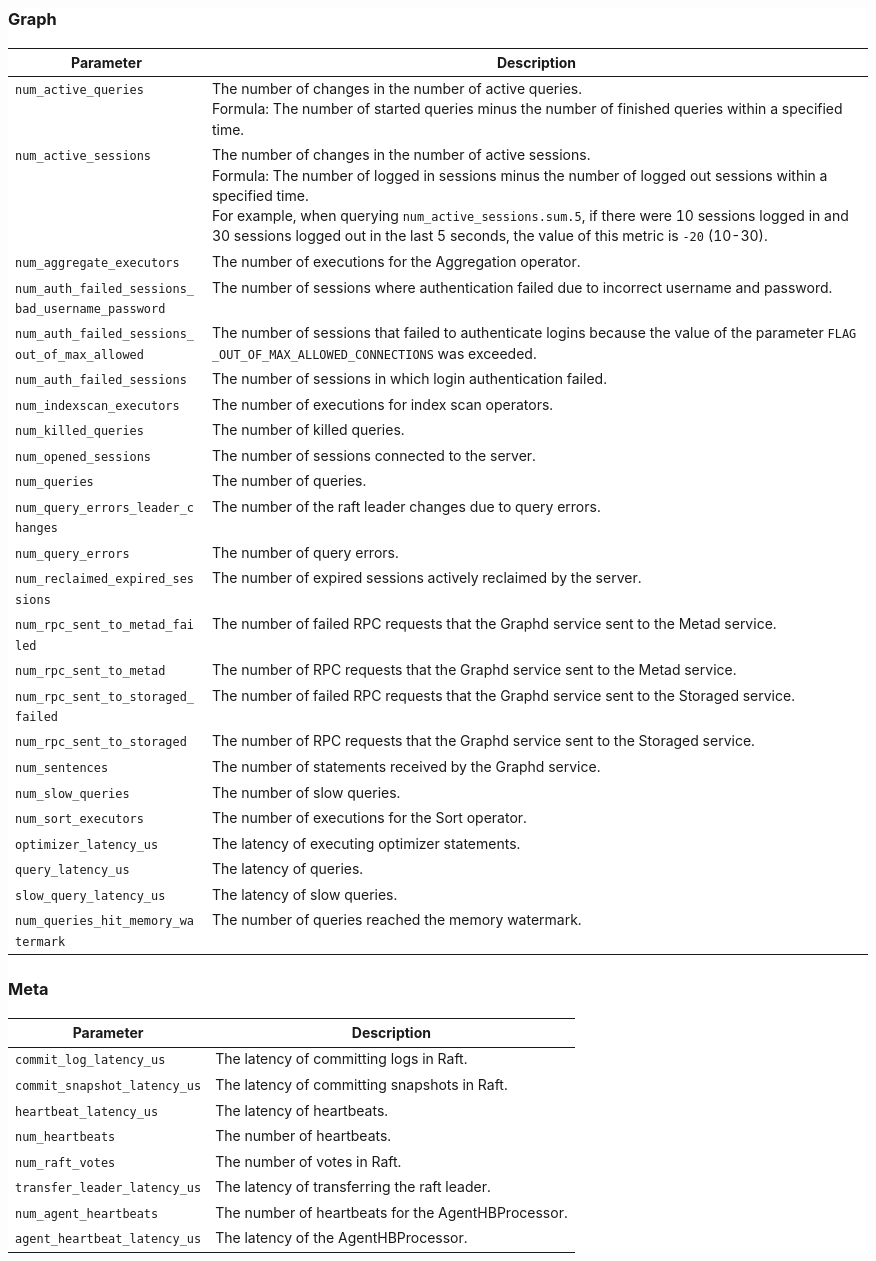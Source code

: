 ### Graph

| Parameter                                           | Description                                                         |
| ---------------------------------------------- | ------------------------------------------------------------ |
| `num_active_queries`                             | The number of changes in the number of active queries.<br> Formula: The number of started queries minus the number of finished queries within a specified time.              |
| `num_active_sessions`                            | The number of changes in the number of active sessions.<br> Formula: The number of logged in sessions minus the number of logged out sessions within a specified time.<br>For example, when querying `num_active_sessions.sum.5`, if there were 10 sessions logged in and 30 sessions logged out in the last 5 seconds, the value of this metric is `-20` (10-30).                   |
| `num_aggregate_executors`                        | The number of executions for the Aggregation operator.       |
| `num_auth_failed_sessions_bad_username_password` | The number of sessions where authentication failed due to incorrect username and password. |
| `num_auth_failed_sessions_out_of_max_allowed` |  The number of sessions that failed to authenticate logins because the value of the parameter `FLAG_OUT_OF_MAX_ALLOWED_CONNECTIONS` was exceeded.|
| `num_auth_failed_sessions`                       | The number of sessions in which login authentication failed. |
| `num_indexscan_executors`                        | The number of executions for index scan operators.        |
| `num_killed_queries`                             | The number of killed queries.                                |
| `num_opened_sessions`                            | The number of sessions connected to the server.              |
| `num_queries`                                    | The number of queries.                                       |
| `num_query_errors_leader_changes`                | The number of the raft leader changes due to query errors.            |
| `num_query_errors`                               | The number of query errors.                                   |
| `num_reclaimed_expired_sessions`                 | The number of expired sessions actively reclaimed by the server. |
| `num_rpc_sent_to_metad_failed`                   | The number of failed RPC requests that the Graphd service sent to the Metad service. |
| `num_rpc_sent_to_metad`                          | The number of RPC requests that the Graphd service sent to the Metad service. |
| `num_rpc_sent_to_storaged_failed`                | The number of failed RPC requests that the Graphd service sent to the Storaged service. |
| `num_rpc_sent_to_storaged`                       | The number of RPC requests that the Graphd service sent to the Storaged service. |
| `num_sentences`                                  | The number of statements received by the Graphd service.     |
| `num_slow_queries`                               | The number of slow queries.                                  |
| `num_sort_executors`                             | The number of executions for the Sort operator.              |
| `optimizer_latency_us`                           | The latency of executing optimizer statements.                                             |
| `query_latency_us`                               | The latency of queries.                                           |
| `slow_query_latency_us`                          | The latency of slow queries.                                         |
| `num_queries_hit_memory_watermark` | The number of queries reached the memory watermark. |

### Meta

| Parameter                       | Description                                |
| -------------------------- | ----------------------------------- |
| `commit_log_latency_us`      | The latency of committing logs in Raft. |
| `commit_snapshot_latency_us` | The latency of committing snapshots in Raft. |
| `heartbeat_latency_us`       | The latency of heartbeats.                          |
| `num_heartbeats`             | The number of heartbeats.                          |
| `num_raft_votes`             | The number of votes in Raft.             |
| `transfer_leader_latency_us` | The latency of transferring the raft leader. |
| `num_agent_heartbeats`        | The number of heartbeats for the AgentHBProcessor.|
| `agent_heartbeat_latency_us`  | The latency of the AgentHBProcessor.|